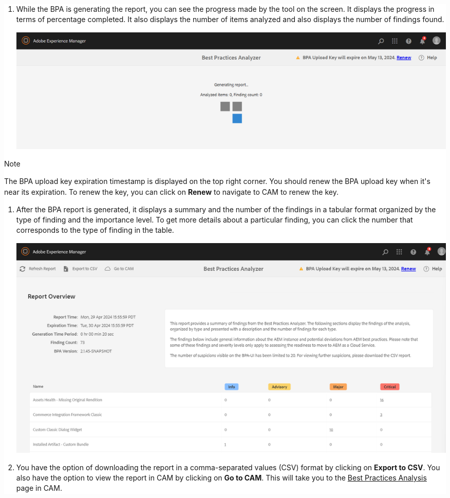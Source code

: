 
1. While the BPA is generating the report, you can see the progress made by the tool on the screen. It displays the progress in terms of percentage completed. It also displays the number of items analyzed and also displays the number of findings found. 

   ![image](/help/journey-migration/best-practices-analyzer/assets/BPA_generate_upload.png)
   
>[!NOTE]
>The BPA upload key expiration timestamp is displayed on the top right corner. You should renew the BPA upload key when it's near its expiration. To renew the key, you can click on **Renew** to navigate to CAM to renew the key.

1. After the BPA report is generated, it displays a summary and the number of the findings in a tabular format organized by the type of finding and the importance level. To get more details about a particular finding, you can click the number that corresponds to the type of finding in the table. 

   ![image](/help/journey-migration/best-practices-analyzer/assets/BPA_report_upload.png)

1. You have the option of downloading the report in a comma-separated values (CSV) format by clicking on **Export to CSV**. You also have the option to view the report in CAM by clicking on **Go to CAM**. This will take you to the [Best Practices Analysis](/help/journey-migration/cloud-acceleration-manager/using-cam/cam-readiness-phase.md#best-practices-analysis) page in CAM. 
